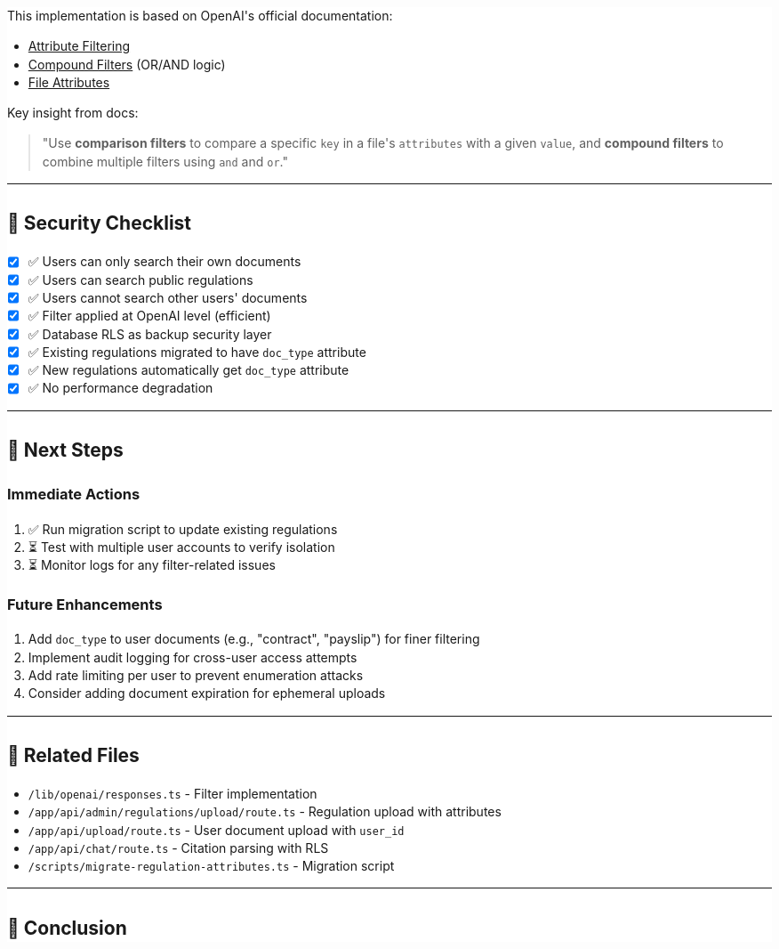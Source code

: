 This implementation is based on OpenAI's official documentation:

- [Attribute Filtering](https://platform.openai.com/docs/guides/retrieval#attribute-filtering)
- [Compound Filters](https://platform.openai.com/docs/guides/retrieval#attribute-filtering) (OR/AND logic)
- [File Attributes](https://platform.openai.com/docs/guides/retrieval#attributes)

Key insight from docs:
> "Use **comparison filters** to compare a specific `key` in a file's `attributes` with a given `value`, and **compound filters** to combine multiple filters using `and` and `or`."

---

## 🔐 Security Checklist

- [x] ✅ Users can only search their own documents
- [x] ✅ Users can search public regulations
- [x] ✅ Users cannot search other users' documents
- [x] ✅ Filter applied at OpenAI level (efficient)
- [x] ✅ Database RLS as backup security layer
- [x] ✅ Existing regulations migrated to have `doc_type` attribute
- [x] ✅ New regulations automatically get `doc_type` attribute
- [x] ✅ No performance degradation

---

## 🚀 Next Steps

### Immediate Actions
1. ✅ Run migration script to update existing regulations
2. ⏳ Test with multiple user accounts to verify isolation
3. ⏳ Monitor logs for any filter-related issues

### Future Enhancements
1. Add `doc_type` to user documents (e.g., "contract", "payslip") for finer filtering
2. Implement audit logging for cross-user access attempts
3. Add rate limiting per user to prevent enumeration attacks
4. Consider adding document expiration for ephemeral uploads

---

## 📝 Related Files

- `/lib/openai/responses.ts` - Filter implementation
- `/app/api/admin/regulations/upload/route.ts` - Regulation upload with attributes
- `/app/api/upload/route.ts` - User document upload with `user_id`
- `/app/api/chat/route.ts` - Citation parsing with RLS
- `/scripts/migrate-regulation-attributes.ts` - Migration script

---

## 🎉 Conclusion

